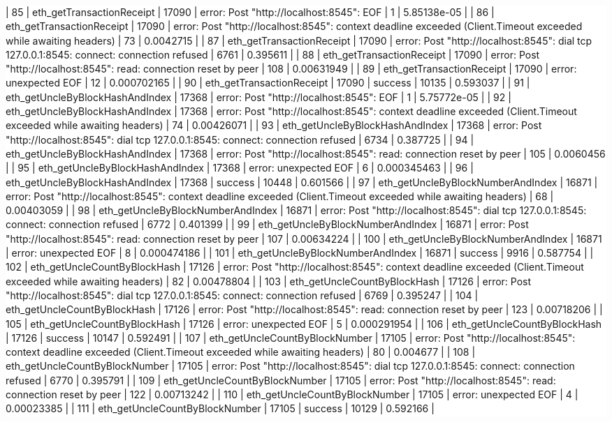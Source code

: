 |  85 | eth_getTransactionReceipt               |   17090 | error: Post "http://localhost:8545": EOF                                                                            |       1 |  5.85138e-05 |
|  86 | eth_getTransactionReceipt               |   17090 | error: Post "http://localhost:8545": context deadline exceeded (Client.Timeout exceeded while awaiting headers)     |      73 |  0.0042715   |
|  87 | eth_getTransactionReceipt               |   17090 | error: Post "http://localhost:8545": dial tcp 127.0.0.1:8545: connect: connection refused                           |    6761 |  0.395611    |
|  88 | eth_getTransactionReceipt               |   17090 | error: Post "http://localhost:8545": read: connection reset by peer                                                 |     108 |  0.00631949  |
|  89 | eth_getTransactionReceipt               |   17090 | error: unexpected EOF                                                                                               |      12 |  0.000702165 |
|  90 | eth_getTransactionReceipt               |   17090 | success                                                                                                             |   10135 |  0.593037    |
|  91 | eth_getUncleByBlockHashAndIndex         |   17368 | error: Post "http://localhost:8545": EOF                                                                            |       1 |  5.75772e-05 |
|  92 | eth_getUncleByBlockHashAndIndex         |   17368 | error: Post "http://localhost:8545": context deadline exceeded (Client.Timeout exceeded while awaiting headers)     |      74 |  0.00426071  |
|  93 | eth_getUncleByBlockHashAndIndex         |   17368 | error: Post "http://localhost:8545": dial tcp 127.0.0.1:8545: connect: connection refused                           |    6734 |  0.387725    |
|  94 | eth_getUncleByBlockHashAndIndex         |   17368 | error: Post "http://localhost:8545": read: connection reset by peer                                                 |     105 |  0.0060456   |
|  95 | eth_getUncleByBlockHashAndIndex         |   17368 | error: unexpected EOF                                                                                               |       6 |  0.000345463 |
|  96 | eth_getUncleByBlockHashAndIndex         |   17368 | success                                                                                                             |   10448 |  0.601566    |
|  97 | eth_getUncleByBlockNumberAndIndex       |   16871 | error: Post "http://localhost:8545": context deadline exceeded (Client.Timeout exceeded while awaiting headers)     |      68 |  0.00403059  |
|  98 | eth_getUncleByBlockNumberAndIndex       |   16871 | error: Post "http://localhost:8545": dial tcp 127.0.0.1:8545: connect: connection refused                           |    6772 |  0.401399    |
|  99 | eth_getUncleByBlockNumberAndIndex       |   16871 | error: Post "http://localhost:8545": read: connection reset by peer                                                 |     107 |  0.00634224  |
| 100 | eth_getUncleByBlockNumberAndIndex       |   16871 | error: unexpected EOF                                                                                               |       8 |  0.000474186 |
| 101 | eth_getUncleByBlockNumberAndIndex       |   16871 | success                                                                                                             |    9916 |  0.587754    |
| 102 | eth_getUncleCountByBlockHash            |   17126 | error: Post "http://localhost:8545": context deadline exceeded (Client.Timeout exceeded while awaiting headers)     |      82 |  0.00478804  |
| 103 | eth_getUncleCountByBlockHash            |   17126 | error: Post "http://localhost:8545": dial tcp 127.0.0.1:8545: connect: connection refused                           |    6769 |  0.395247    |
| 104 | eth_getUncleCountByBlockHash            |   17126 | error: Post "http://localhost:8545": read: connection reset by peer                                                 |     123 |  0.00718206  |
| 105 | eth_getUncleCountByBlockHash            |   17126 | error: unexpected EOF                                                                                               |       5 |  0.000291954 |
| 106 | eth_getUncleCountByBlockHash            |   17126 | success                                                                                                             |   10147 |  0.592491    |
| 107 | eth_getUncleCountByBlockNumber          |   17105 | error: Post "http://localhost:8545": context deadline exceeded (Client.Timeout exceeded while awaiting headers)     |      80 |  0.004677    |
| 108 | eth_getUncleCountByBlockNumber          |   17105 | error: Post "http://localhost:8545": dial tcp 127.0.0.1:8545: connect: connection refused                           |    6770 |  0.395791    |
| 109 | eth_getUncleCountByBlockNumber          |   17105 | error: Post "http://localhost:8545": read: connection reset by peer                                                 |     122 |  0.00713242  |
| 110 | eth_getUncleCountByBlockNumber          |   17105 | error: unexpected EOF                                                                                               |       4 |  0.00023385  |
| 111 | eth_getUncleCountByBlockNumber          |   17105 | success                                                                                                             |   10129 |  0.592166    |
